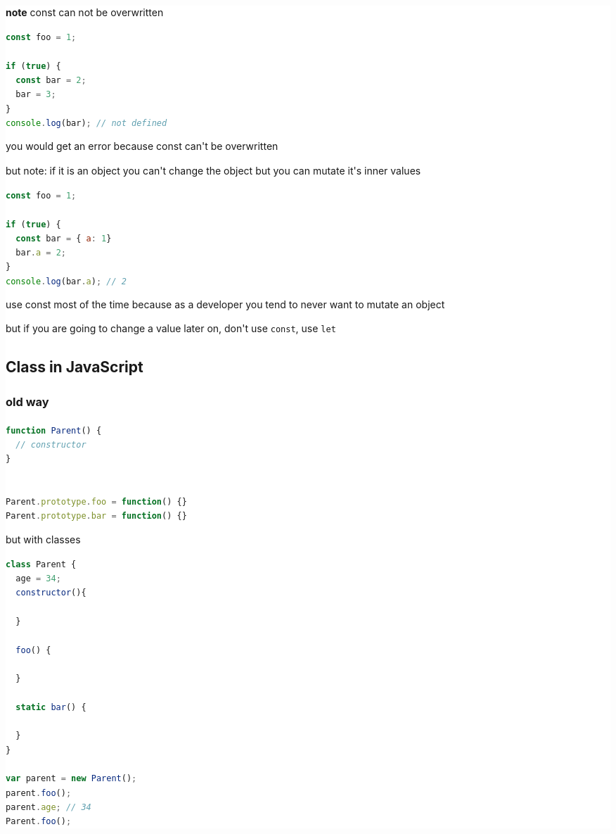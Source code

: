 **note** const can not be overwritten

```js
const foo = 1;

if (true) {
  const bar = 2;
  bar = 3;
}
console.log(bar); // not defined
```

you would get an error because const can't be overwritten

but note: if it is an object you can't change the object but you can mutate it's inner values

```js
const foo = 1;

if (true) {
  const bar = { a: 1}
  bar.a = 2;
}
console.log(bar.a); // 2
```

use const most of the time because as a developer you tend to never want to mutate an object

but if you are going to change a value later on, don't use `const`, use `let`

## Class in JavaScript

### old way
```js
function Parent() {
  // constructor
}


Parent.prototype.foo = function() {}
Parent.prototype.bar = function() {}
```

but with classes

```js
class Parent {
  age = 34;
  constructor(){

  }

  foo() {

  }

  static bar() {

  }
}

var parent = new Parent();
parent.foo();
parent.age; // 34
Parent.foo();
```
